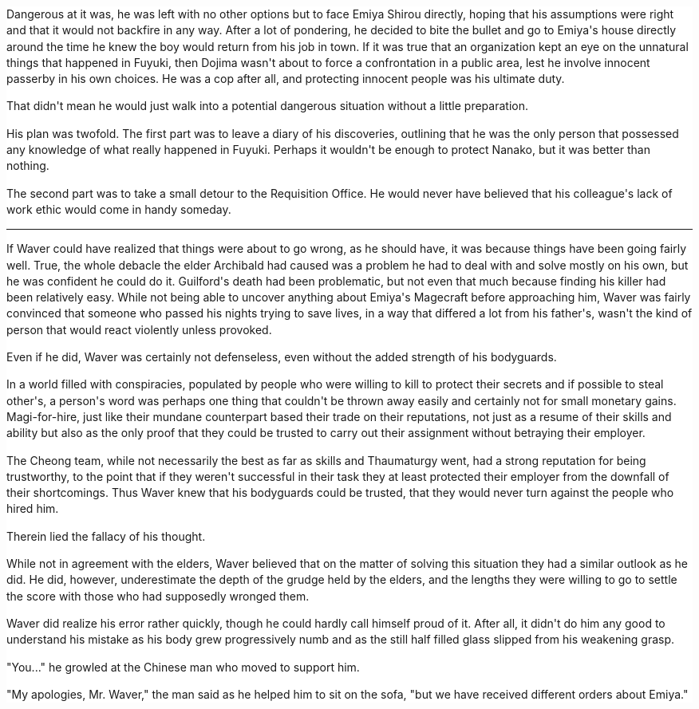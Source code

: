 Dangerous at it was, he was left with no other options but to face Emiya Shirou directly, hoping that his assumptions were right and that it would not backfire in any way. After a lot of pondering, he decided to bite the bullet and go to Emiya's house directly around the time he knew the boy would return from his job in town. If it was true that an organization kept an eye on the unnatural things that happened in Fuyuki, then Dojima wasn't about to force a confrontation in a public area, lest he involve innocent passerby in his own choices. He was a cop after all, and protecting innocent people was his ultimate duty.

That didn't mean he would just walk into a potential dangerous situation without a little preparation.

His plan was twofold. The first part was to leave a diary of his discoveries, outlining that he was the only person that possessed any knowledge of what really happened in Fuyuki. Perhaps it wouldn't be enough to protect Nanako, but it was better than nothing.

The second part was to take a small detour to the Requisition Office. He would never have believed that his colleague's lack of work ethic would come in handy someday.

------------------------------------------------------------------------

If Waver could have realized that things were about to go wrong, as he should have, it was because things have been going fairly well. True, the whole debacle the elder Archibald had caused was a problem he had to deal with and solve mostly on his own, but he was confident he could do it. Guilford's death had been problematic, but not even that much because finding his killer had been relatively easy. While not being able to uncover anything about Emiya's Magecraft before approaching him, Waver was fairly convinced that someone who passed his nights trying to save lives, in a way that differed a lot from his father's, wasn't the kind of person that would react violently unless provoked.

Even if he did, Waver was certainly not defenseless, even without the added strength of his bodyguards.

In a world filled with conspiracies, populated by people who were willing to kill to protect their secrets and if possible to steal other's, a person's word was perhaps one thing that couldn't be thrown away easily and certainly not for small monetary gains. Magi-for-hire, just like their mundane counterpart based their trade on their reputations, not just as a resume of their skills and ability but also as the only proof that they could be trusted to carry out their assignment without betraying their employer.

The Cheong team, while not necessarily the best as far as skills and Thaumaturgy went, had a strong reputation for being trustworthy, to the point that if they weren't successful in their task they at least protected their employer from the downfall of their shortcomings. Thus Waver knew that his bodyguards could be trusted, that they would never turn against the people who hired him.

Therein lied the fallacy of his thought.

While not in agreement with the elders, Waver believed that on the matter of solving this situation they had a similar outlook as he did. He did, however, underestimate the depth of the grudge held by the elders, and the lengths they were willing to go to settle the score with those who had supposedly wronged them.

Waver did realize his error rather quickly, though he could hardly call himself proud of it. After all, it didn't do him any good to understand his mistake as his body grew progressively numb and as the still half filled glass slipped from his weakening grasp.

"You..." he growled at the Chinese man who moved to support him.

"My apologies, Mr. Waver," the man said as he helped him to sit on the sofa, "but we have received different orders about Emiya."
